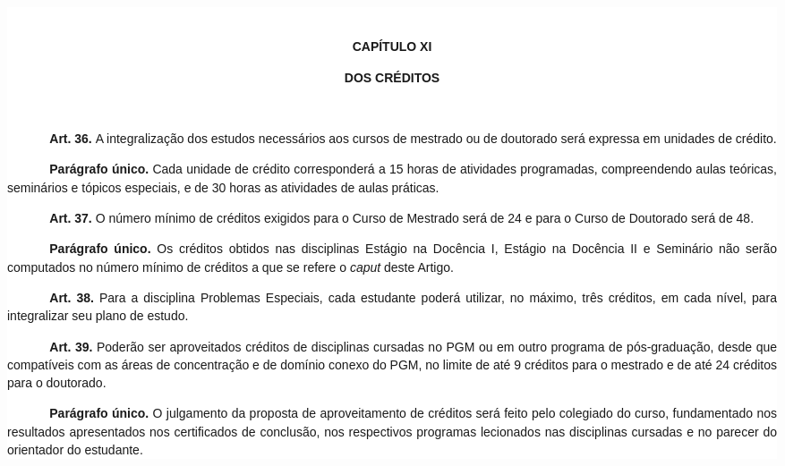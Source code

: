 <p class=MsoNormal style='text-align:justify'><span style='font-family:Arial'><![if !supportEmptyParas]>&nbsp;<![endif]><o:p></o:p></span></p>

<p class=MsoNormal align=center style='text-align:center'><b><span
style='font-family:Arial'>CAPÍTULO XI<o:p></o:p></span></b></p>

<p class=MsoNormal align=center style='text-align:center'><b><span
style='font-family:Arial'>DOS CRÉDITOS<o:p></o:p></span></b></p>

<p class=MsoNormal style='text-align:justify'><b style='mso-bidi-font-weight:
normal'><span style='font-family:Arial;color:red'><![if !supportEmptyParas]>&nbsp;<![endif]><o:p></o:p></span></b></p>

<p class=MsoNormal style='text-align:justify;text-indent:35.45pt'><b
style='mso-bidi-font-weight:normal'><span style='font-family:Arial'>Art. 36.<span
style='color:red'> </span></span></b><span style='font-family:Arial'>A
integralização dos estudos necessários aos cursos de mestrado ou de doutorado
será expressa em unidades de crédito.<o:p></o:p></span></p>

<p class=MsoNormal style='text-align:justify;text-indent:35.45pt'><b><span
style='font-family:Arial'>Parágrafo único. </span></b><span style='font-family:
Arial'>Cada unidade de crédito corresponderá a 15 horas de atividades
programadas, compreendendo aulas teóricas, seminários e tópicos especiais, e de
30 horas as atividades de aulas práticas.<o:p></o:p></span></p>

<p class=MsoNormal style='text-align:justify;text-indent:35.45pt'><b
style='mso-bidi-font-weight:normal'><span style='font-family:Arial'>Art. 37.<span
style='color:red'> </span></span></b><span style='font-family:Arial'>O número
mínimo de créditos exigidos para o Curso de Mestrado será de 24 e para o Curso
de Doutorado será de 48.<o:p></o:p></span></p>

<p class=MsoNormal style='text-align:justify;text-indent:35.45pt'><b><span
style='font-family:Arial'>Parágrafo único.</span></b><span style='font-family:
Arial'> Os créditos obtidos nas disciplinas Estágio na Docência I, Estágio na
Docência II e Seminário não serão computados no número mínimo de créditos a que
se refere o <i style='mso-bidi-font-style:normal'>caput</i> deste Artigo.<o:p></o:p></span></p>

<p class=MsoNormal style='text-align:justify;text-indent:35.45pt'><b
style='mso-bidi-font-weight:normal'><span style='font-family:Arial'>Art. 38.<span
style='color:red'> </span></span></b><span style='font-family:Arial'>Para a
disciplina Problemas Especiais, cada estudante poderá utilizar, no máximo,
três créditos, em cada nível, para integralizar seu plano de estudo.<o:p></o:p></span></p>

<p class=MsoNormal style='text-align:justify;text-indent:35.45pt'><b
style='mso-bidi-font-weight:normal'><span style='font-family:Arial'>Art. 39. </span></b><span
style='font-family:Arial;mso-bidi-font-weight:bold'>Poderão ser aproveitados
créditos de disciplinas cursadas no PGM ou em outro programa de pós-graduação,
desde que compatíveis com as áreas de concentração e de domínio conexo do PGM,
no limite de até 9 créditos para o mestrado e de até 24 créditos para o
doutorado.<o:p></o:p></span></p>

<p class=MsoNormal style='text-align:justify;text-indent:35.45pt'><b
style='mso-bidi-font-weight:normal'><span style='font-family:Arial'>Parágrafo
único. </span></b><span style='font-family:Arial;mso-bidi-font-weight:bold'>O
julgamento da proposta de aproveitamento de créditos será feito pelo colegiado
do curso, fundamentado nos resultados apresentados nos certificados de
conclusão, nos respectivos programas lecionados nas disciplinas cursadas e no
parecer do orientador do estudante.</span><span style='font-family:Arial'><o:p></o:p></span></p>
